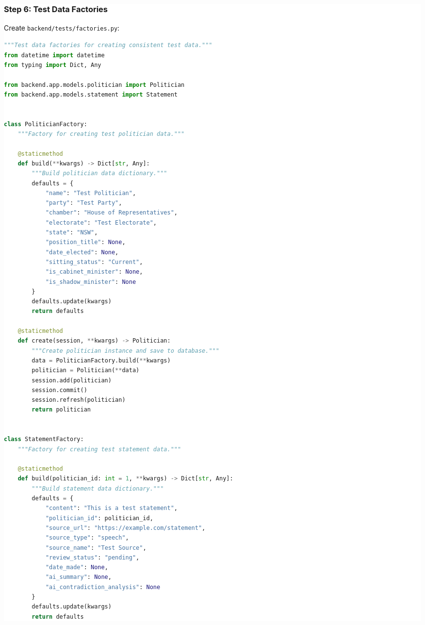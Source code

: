 ### Step 6: Test Data Factories

Create `backend/tests/factories.py`:

```python
"""Test data factories for creating consistent test data."""
from datetime import datetime
from typing import Dict, Any

from backend.app.models.politician import Politician
from backend.app.models.statement import Statement


class PoliticianFactory:
    """Factory for creating test politician data."""
    
    @staticmethod
    def build(**kwargs) -> Dict[str, Any]:
        """Build politician data dictionary."""
        defaults = {
            "name": "Test Politician",
            "party": "Test Party",
            "chamber": "House of Representatives",
            "electorate": "Test Electorate",
            "state": "NSW",
            "position_title": None,
            "date_elected": None,
            "sitting_status": "Current",
            "is_cabinet_minister": None,
            "is_shadow_minister": None
        }
        defaults.update(kwargs)
        return defaults
    
    @staticmethod
    def create(session, **kwargs) -> Politician:
        """Create politician instance and save to database."""
        data = PoliticianFactory.build(**kwargs)
        politician = Politician(**data)
        session.add(politician)
        session.commit()
        session.refresh(politician)
        return politician


class StatementFactory:
    """Factory for creating test statement data."""
    
    @staticmethod
    def build(politician_id: int = 1, **kwargs) -> Dict[str, Any]:
        """Build statement data dictionary."""
        defaults = {
            "content": "This is a test statement",
            "politician_id": politician_id,
            "source_url": "https://example.com/statement",
            "source_type": "speech",
            "source_name": "Test Source",
            "review_status": "pending",
            "date_made": None,
            "ai_summary": None,
            "ai_contradiction_analysis": None
        }
        defaults.update(kwargs)
        return defaults
```